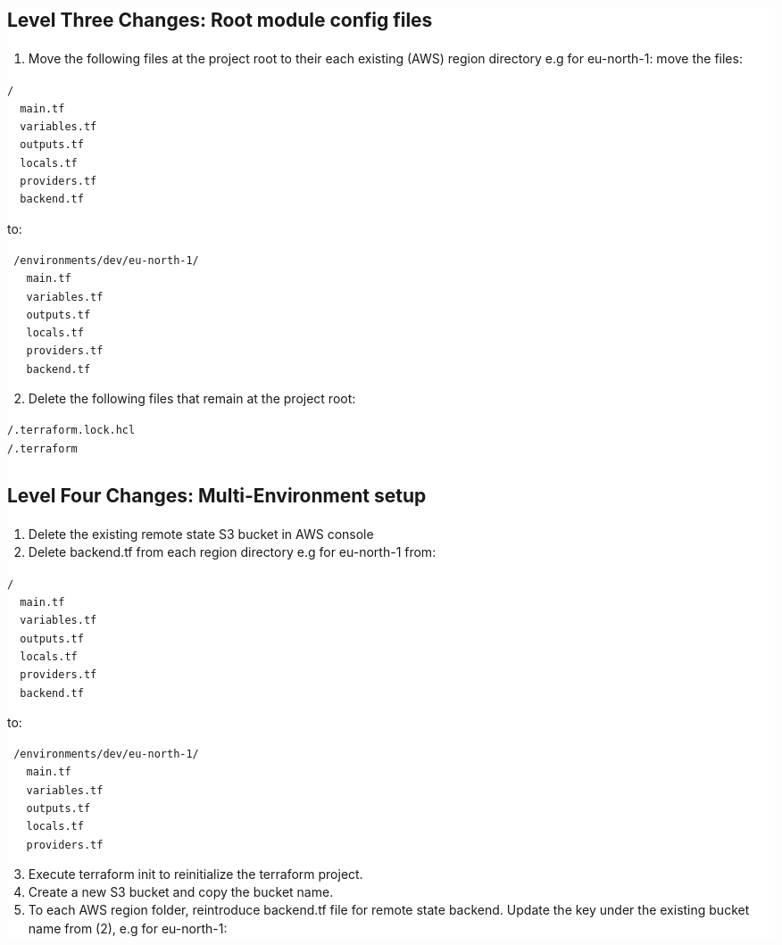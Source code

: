 
## Level Three Changes: Root module config files
1. Move the following files at the project root to their each existing (AWS) region directory e.g for eu-north-1:
move the files:

  ```sh
  /
    main.tf
    variables.tf
    outputs.tf
    locals.tf
    providers.tf
    backend.tf
   ```

 to:

 ```sh
  /environments/dev/eu-north-1/
    main.tf
    variables.tf
    outputs.tf
    locals.tf
    providers.tf
    backend.tf
   ```

2. Delete the following files that remain at the project root:
 ```sh
/.terraform.lock.hcl
/.terraform
```

## Level Four Changes: Multi-Environment setup
1. Delete the existing remote state S3 bucket in AWS console
2. Delete backend.tf from each region directory e.g for eu-north-1
from:

  ```sh
  /
    main.tf
    variables.tf
    outputs.tf
    locals.tf
    providers.tf
    backend.tf
   ```

 to:

 ```sh
  /environments/dev/eu-north-1/
    main.tf
    variables.tf
    outputs.tf
    locals.tf
    providers.tf
   ```
3. Execute terraform init to reinitialize the terraform project.
4. Create a new S3 bucket and copy the bucket name.
5. To each AWS region folder, reintroduce backend.tf file for remote state backend. Update the key under the existing bucket name from (2), e.g for eu-north-1:
